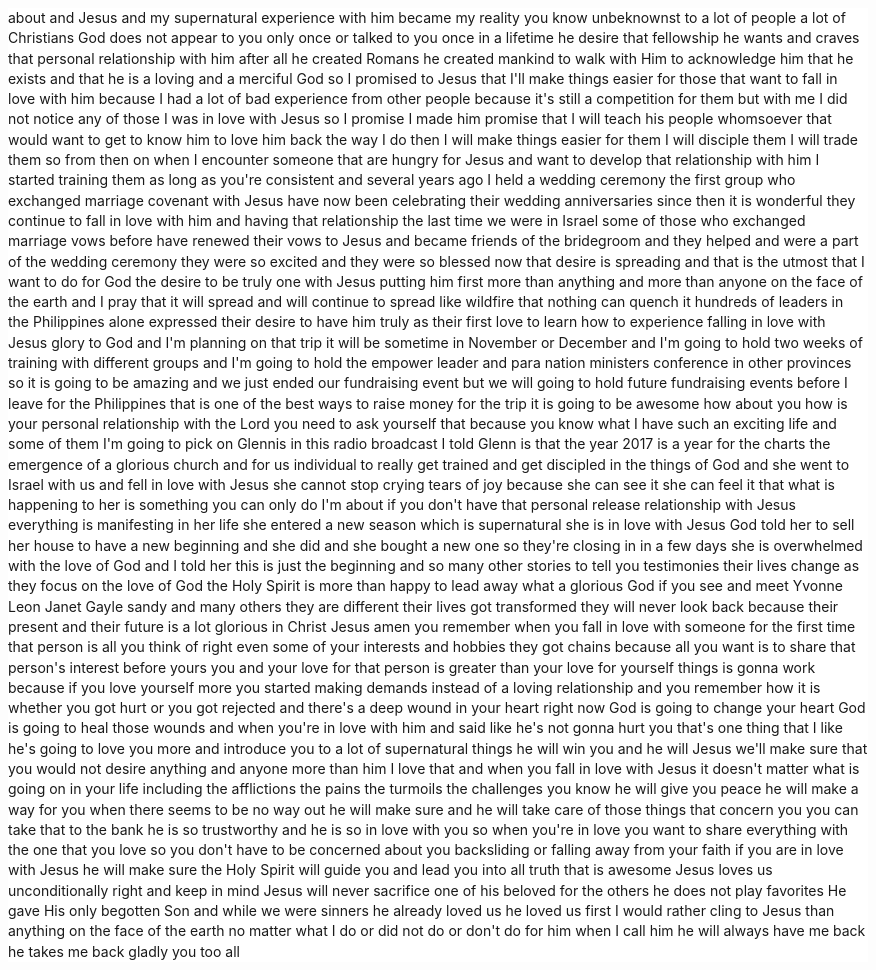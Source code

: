 about and Jesus and my supernatural experience with him became my reality you know unbeknownst to a lot of people a lot of Christians God does not appear to you only once or talked to you once in a lifetime he desire that fellowship he wants and craves that personal relationship with him after all he created Romans he created mankind to walk with Him to acknowledge him that he exists and that he is a loving and a merciful God so I promised to Jesus that I'll make things easier for those that want to fall in love with him because I had a lot of bad experience from other people because it's still a competition for them but with me I did not notice any of those I was in love with Jesus so I promise I made him promise that I will teach his people whomsoever that would want to get to know him to love him back the way I do then I will make things easier for them I will disciple them I will trade them so from then on when I encounter someone that are hungry for Jesus and want to develop that relationship with him I started training them as long as you're consistent and several years ago I held a wedding ceremony the first group who exchanged marriage covenant with Jesus have now been celebrating their wedding anniversaries since then it is wonderful they continue to fall in love with him and having that relationship the last time we were in Israel some of those who exchanged marriage vows before have renewed their vows to Jesus and became friends of the bridegroom and they helped and were a part of the wedding ceremony they were so excited and they were so blessed now that desire is spreading and that is the utmost that I want to do for God the desire to be truly one with Jesus putting him first more than anything and more than anyone on the face of the earth and I pray that it will spread and will continue to spread like wildfire that nothing can quench it hundreds of leaders in the Philippines alone expressed their desire to have him truly as their first love to learn how to experience falling in love with Jesus glory to God and I'm planning on that trip it will be sometime in November or December and I'm going to hold two weeks of training with different groups and I'm going to hold the empower leader and para nation ministers conference in other provinces so it is going to be amazing and we just ended our fundraising event but we will going to hold future fundraising events before I leave for the Philippines that is one of the best ways to raise money for the trip it is going to be awesome how about you how is your personal relationship with the Lord you need to ask yourself that because you know what I have such an exciting life and some of them I'm going to pick on Glennis in this radio broadcast I told Glenn is that the year 2017 is a year for the charts the emergence of a glorious church and for us individual to really get trained and get discipled in the things of God and she went to Israel with us and fell in love with Jesus she cannot stop crying tears of joy because she can see it she can feel it that what is happening to her is something you can only do I'm about if you don't have that personal release relationship with Jesus everything is manifesting in her life she entered a new season which is supernatural she is in love with Jesus God told her to sell her house to have a new beginning and<split> she did and she bought a new one so they're closing in in a few days she is overwhelmed with the love of God and I told her this is just the beginning and so many other stories to tell you testimonies their lives change as they focus on the love of God the Holy Spirit is more than happy to lead away what a glorious God if you see and meet Yvonne Leon Janet Gayle sandy and many others they are different their lives got transformed they will never look back because their present and their future is a lot glorious in Christ Jesus amen you remember when you fall in love with someone for the first time that person is all you think of right even some of your interests and hobbies they got chains because all you want is to share that person's interest before yours you and your love for that person is greater than your love for yourself things is gonna work because if you love yourself more you started making demands instead of a loving relationship and you remember how it is whether you got hurt or you got rejected and there's a deep wound in your heart right now God is going to change your heart God is going to heal those wounds and when you're in love with him and said like he's not gonna hurt you that's one thing that I like he's going to love you more and introduce you to a lot of supernatural things he will win you and he will Jesus we'll make sure that you would not desire anything and anyone more than him I love that and when you fall in love with Jesus it doesn't matter what is going on in your life including the afflictions the pains the turmoils the challenges you know he will give you peace he will make a way for you when there seems to be no way out he will make sure and he will take care of those things that concern you you can take that to the bank he is so trustworthy and he is so in love with you so when you're in love you want to share everything with the one that you love so you don't have to be concerned about you backsliding or falling away from your faith if you are in love with Jesus he will make sure the Holy Spirit will guide you and lead you into all truth that is awesome Jesus loves us unconditionally right and keep in mind Jesus will never sacrifice one of his beloved for the others he does not play favorites He gave His only begotten Son and while we were sinners he already loved us he loved us first I would rather cling to Jesus than anything on the face of the earth no matter what I do or did not do or don't do for him when I call him he will always have me back he takes me back gladly you too all